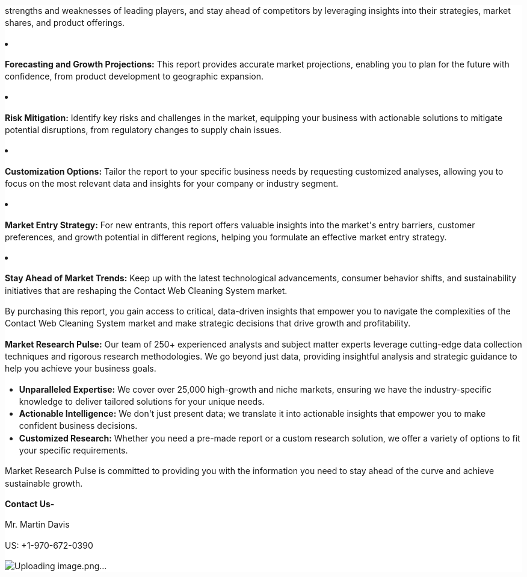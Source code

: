 strengths and weaknesses of leading players, and stay ahead of competitors by leveraging insights into their strategies, market shares, and product offerings.</p></li><li><p><strong>Forecasting and Growth Projections:</strong> This report provides accurate market projections, enabling you to plan for the future with confidence, from product development to geographic expansion.</p></li><li><p><strong>Risk Mitigation:</strong> Identify key risks and challenges in the market, equipping your business with actionable solutions to mitigate potential disruptions, from regulatory changes to supply chain issues.</p></li><li><p><strong>Customization Options:</strong> Tailor the report to your specific business needs by requesting customized analyses, allowing you to focus on the most relevant data and insights for your company or industry segment.</p></li><li><p><strong>Market Entry Strategy:</strong> For new entrants, this report offers valuable insights into the market's entry barriers, customer preferences, and growth potential in different regions, helping you formulate an effective market entry strategy.</p></li><li><p><strong>Stay Ahead of Market Trends:</strong> Keep up with the latest technological advancements, consumer behavior shifts, and sustainability initiatives that are reshaping the Contact Web Cleaning System market.</p></li></ol><p>By purchasing this report, you gain access to critical, data-driven insights that empower you to navigate the complexities of the Contact Web Cleaning System market and make strategic decisions that drive growth and profitability.</p><p><strong>Market Research Pulse:</strong>&nbsp;Our team of 250+ experienced analysts and subject matter experts leverage cutting-edge data collection techniques and rigorous research methodologies. We go beyond just data, providing insightful analysis and strategic guidance to help you achieve your business goals.</p><ul><li><strong>Unparalleled Expertise:</strong>&nbsp;We cover over 25,000 high-growth and niche markets, ensuring we have the industry-specific knowledge to deliver tailored solutions for your unique needs.</li><li><strong>Actionable Intelligence:</strong>&nbsp;We don't just present data; we translate it into actionable insights that empower you to make confident business decisions.</li><li><strong>Customized Research:</strong>&nbsp;Whether you need a pre-made report or a custom research solution, we offer a variety of options to fit your specific requirements.</li></ul><p>Market Research Pulse is committed to providing you with the information you need to stay ahead of the curve and achieve sustainable growth.</p><p><strong>Contact Us-</strong></p><p>Mr. Martin Davis</p><p>US: +1-970-672-0390</p>
![Uploading image.png…]()
